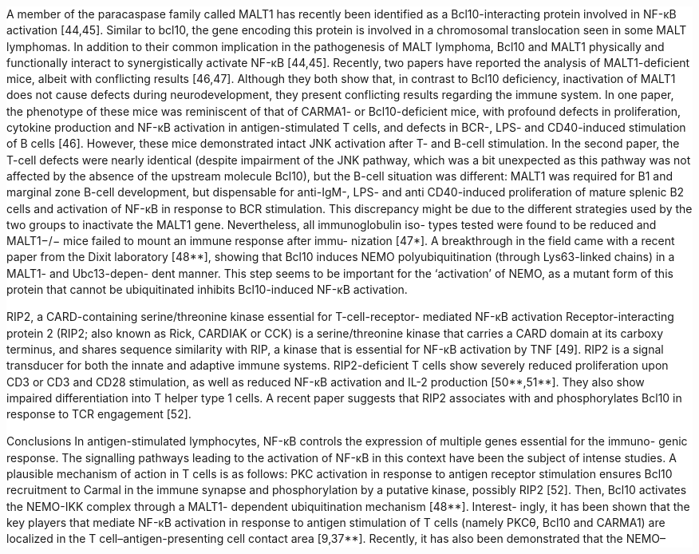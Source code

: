 A member of the paracaspase family called MALT1 has recently been identified as a Bcl10-interacting protein involved in NF-κB activation [44,45]. Similar to bcl10, the gene encoding this protein is involved in a chromosomal translocation seen in some MALT lymphomas. In addition to their common implication in the pathogenesis of MALT lymphoma, Bcl10 and MALT1 physically and functionally interact to synergistically activate NF-κB [44,45]. Recently, two papers have reported the analysis of MALT1-deficient mice, albeit with conflicting results [46,47]. Although they both show that, in contrast to Bcl10 deficiency, inactivation of MALT1 does not cause defects during neurodevelopment, they present conflicting results regarding the immune system. In one paper, the phenotype of these mice was reminiscent of that of CARMA1- or Bcl10-deficient mice, with profound defects in proliferation, cytokine production and NF-κB activation in antigen-stimulated T cells, and defects in BCR-, LPS- and CD40-induced stimulation of B cells [46]. However, these mice demonstrated intact JNK activation after T- and B-cell stimulation. In the second paper, the T-cell defects were nearly identical (despite impairment of the JNK pathway, which was a bit unexpected as this pathway was not affected by the absence of the upstream molecule Bcl10), but the B-cell situation was different: MALT1 was required for B1 and marginal zone B-cell development, but dispensable for anti-IgM-, LPS- and anti CD40-induced proliferation of mature splenic B2 cells and activation of NF-κB in response to BCR stimulation. This discrepancy might be due to the different
strategies used by the two groups to inactivate the MALT1 gene. Nevertheless, all immunoglobulin iso-
types tested were found to be reduced and MALT1−/−
mice failed to mount an immune response after immu-
nization [47*]. A breakthrough in the field came with a
recent paper from the Dixit laboratory [48**], showing
that Bcl10 induces NEMO polyubiquitination (through
Lys63-linked chains) in a MALT1- and Ubc13-depen-
dent manner. This step seems to be important for the
‘activation’ of NEMO, as a mutant form of this protein
that cannot be ubiquitinated inhibits Bcl10-induced
NF-κB activation.

RIP2, a CARD-containing serine/threonine
kinase essential for T-cell-receptor-
mediated NF-κB activation
Receptor-interacting protein 2 (RIP2; also known as Rick,
CARDIAK or CCK) is a serine/threonine kinase that
carries a CARD domain at its carboxy terminus, and
shares sequence similarity with RIP, a kinase that is
essential for NF-κB activation by TNF [49]. RIP2 is a
signal transducer for both the innate and adaptive
immune systems. RIP2-deficient T cells show severely
reduced proliferation upon CD3 or CD3 and CD28
stimulation, as well as reduced NF-κB activation and
IL-2 production [50**,51**]. They also show impaired
differentiation into T helper type 1 cells. A recent paper
suggests that RIP2 associates with and phosphorylates
Bcl10 in response to TCR engagement [52].

Conclusions
In antigen-stimulated lymphocytes, NF-κB controls the
expression of multiple genes essential for the immuno-
genic response. The signalling pathways leading to the
activation of NF-κB in this context have been the subject
of intense studies. A plausible mechanism of action in T
cells is as follows: PKC activation in response to antigen
receptor stimulation ensures Bcl10 recruitment to
Carmal in the immune synapse and phosphorylation
by a putative kinase, possibly RIP2 [52]. Then, Bcl10
activates the NEMO-IKK complex through a MALT1-
dependent ubiquitination mechanism [48**]. Interest-
ingly, it has been shown that the key players that mediate
NF-κB activation in response to antigen stimulation of T
cells (namely PKCθ, Bcl10 and CARMA1) are localized in
the T cell–antigen-presenting cell contact area [9,37**].
Recently, it has also been demonstrated that the NEMO–